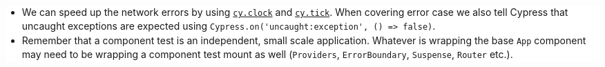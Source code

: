 - We can speed up the network errors by using [`cy.clock`](https://docs.cypress.io/api/commands/clock) and [`cy.tick`](https://docs.cypress.io/api/commands/tick). When covering error case we also tell Cypress that uncaught exceptions are expected using `Cypress.on('uncaught:exception', () => false)`.
- Remember that a component test is an independent, small scale application. Whatever is wrapping the base `App` component may need to be wrapping a component test mount as well (`Providers`, `ErrorBoundary`, `Suspense`, `Router` etc.).
